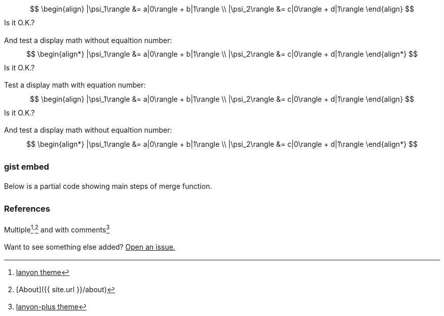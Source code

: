 $$
  \begin{align}
    |\psi_1\rangle &= a|0\rangle + b|1\rangle \\
    |\psi_2\rangle &= c|0\rangle + d|1\rangle
  \end{align}
$$
Is it O.K.?

And test a display math without equaltion number:
$$
  \begin{align*}
    |\psi_1\rangle &= a|0\rangle + b|1\rangle \\
    |\psi_2\rangle &= c|0\rangle + d|1\rangle
  \end{align*}
$$
Is it O.K.?

Test a display math with equation number:
$$
\begin{align}
    |\psi_1\rangle &= a|0\rangle + b|1\rangle \\
    |\psi_2\rangle &= c|0\rangle + d|1\rangle
\end{align}
$$
Is it O.K.?

And test a display math without equaltion number:
$$
\begin{align*}
    |\psi_1\rangle &= a|0\rangle + b|1\rangle \\
    |\psi_2\rangle &= c|0\rangle + d|1\rangle
\end{align*}
$$

### gist embed

Below is a partial code showing main steps of merge function.

<code data-gist-id="0fe211678316cc53370c" data-gist-file="merge_tables_datatable.R" data-gist-line="50-52,57,65-69,80,88-90,100-106"></code>

### References

Multiple[^1]<sup>,</sup>[^3] and with comments[^2]

Want to see something else added? <a href="https://github.com/dyndna/lanyon-plus/issues/new">Open an issue.</a>

[^1]: [lanyon theme](http://lanyon.getpoole.com)
[^2]: 
    [lanyon-plus theme](https://github.com/dyndna/lanyon-plus "accessed on {{ page.date | date: '%B %d, %Y' }}")


[^3]: [About]({{ site.url }}/about)